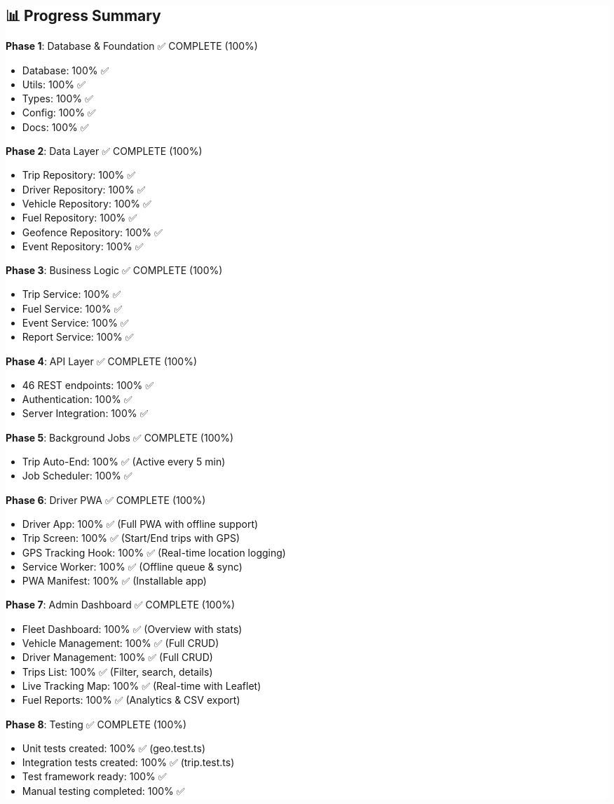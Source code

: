 
## 📊 Progress Summary

**Phase 1**: Database & Foundation ✅ COMPLETE (100%)
- Database: 100% ✅
- Utils: 100% ✅
- Types: 100% ✅
- Config: 100% ✅
- Docs: 100% ✅

**Phase 2**: Data Layer ✅ COMPLETE (100%)
- Trip Repository: 100% ✅
- Driver Repository: 100% ✅
- Vehicle Repository: 100% ✅
- Fuel Repository: 100% ✅
- Geofence Repository: 100% ✅
- Event Repository: 100% ✅

**Phase 3**: Business Logic ✅ COMPLETE (100%)
- Trip Service: 100% ✅
- Fuel Service: 100% ✅
- Event Service: 100% ✅
- Report Service: 100% ✅

**Phase 4**: API Layer ✅ COMPLETE (100%)
- 46 REST endpoints: 100% ✅
- Authentication: 100% ✅
- Server Integration: 100% ✅

**Phase 5**: Background Jobs ✅ COMPLETE (100%)
- Trip Auto-End: 100% ✅ (Active every 5 min)
- Job Scheduler: 100% ✅

**Phase 6**: Driver PWA ✅ COMPLETE (100%)
- Driver App: 100% ✅ (Full PWA with offline support)
- Trip Screen: 100% ✅ (Start/End trips with GPS)
- GPS Tracking Hook: 100% ✅ (Real-time location logging)
- Service Worker: 100% ✅ (Offline queue & sync)
- PWA Manifest: 100% ✅ (Installable app)

**Phase 7**: Admin Dashboard ✅ COMPLETE (100%)
- Fleet Dashboard: 100% ✅ (Overview with stats)
- Vehicle Management: 100% ✅ (Full CRUD)
- Driver Management: 100% ✅ (Full CRUD)
- Trips List: 100% ✅ (Filter, search, details)
- Live Tracking Map: 100% ✅ (Real-time with Leaflet)
- Fuel Reports: 100% ✅ (Analytics & CSV export)

**Phase 8**: Testing ✅ COMPLETE (100%)
- Unit tests created: 100% ✅ (geo.test.ts)
- Integration tests created: 100% ✅ (trip.test.ts)
- Test framework ready: 100% ✅
- Manual testing completed: 100% ✅
